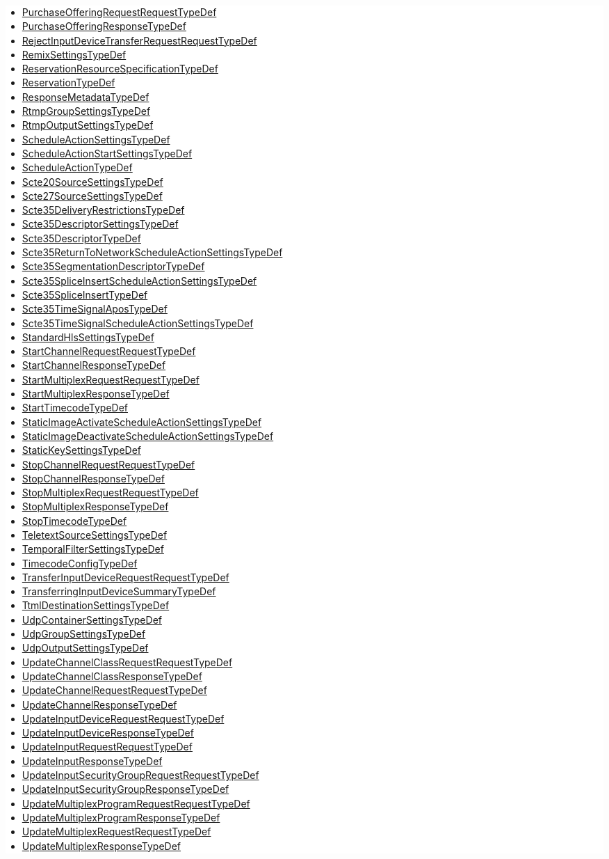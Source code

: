   - [PurchaseOfferingRequestRequestTypeDef](#purchaseofferingrequestrequesttypedef)
  - [PurchaseOfferingResponseTypeDef](#purchaseofferingresponsetypedef)
  - [RejectInputDeviceTransferRequestRequestTypeDef](#rejectinputdevicetransferrequestrequesttypedef)
  - [RemixSettingsTypeDef](#remixsettingstypedef)
  - [ReservationResourceSpecificationTypeDef](#reservationresourcespecificationtypedef)
  - [ReservationTypeDef](#reservationtypedef)
  - [ResponseMetadataTypeDef](#responsemetadatatypedef)
  - [RtmpGroupSettingsTypeDef](#rtmpgroupsettingstypedef)
  - [RtmpOutputSettingsTypeDef](#rtmpoutputsettingstypedef)
  - [ScheduleActionSettingsTypeDef](#scheduleactionsettingstypedef)
  - [ScheduleActionStartSettingsTypeDef](#scheduleactionstartsettingstypedef)
  - [ScheduleActionTypeDef](#scheduleactiontypedef)
  - [Scte20SourceSettingsTypeDef](#scte20sourcesettingstypedef)
  - [Scte27SourceSettingsTypeDef](#scte27sourcesettingstypedef)
  - [Scte35DeliveryRestrictionsTypeDef](#scte35deliveryrestrictionstypedef)
  - [Scte35DescriptorSettingsTypeDef](#scte35descriptorsettingstypedef)
  - [Scte35DescriptorTypeDef](#scte35descriptortypedef)
  - [Scte35ReturnToNetworkScheduleActionSettingsTypeDef](#scte35returntonetworkscheduleactionsettingstypedef)
  - [Scte35SegmentationDescriptorTypeDef](#scte35segmentationdescriptortypedef)
  - [Scte35SpliceInsertScheduleActionSettingsTypeDef](#scte35spliceinsertscheduleactionsettingstypedef)
  - [Scte35SpliceInsertTypeDef](#scte35spliceinserttypedef)
  - [Scte35TimeSignalAposTypeDef](#scte35timesignalapostypedef)
  - [Scte35TimeSignalScheduleActionSettingsTypeDef](#scte35timesignalscheduleactionsettingstypedef)
  - [StandardHlsSettingsTypeDef](#standardhlssettingstypedef)
  - [StartChannelRequestRequestTypeDef](#startchannelrequestrequesttypedef)
  - [StartChannelResponseTypeDef](#startchannelresponsetypedef)
  - [StartMultiplexRequestRequestTypeDef](#startmultiplexrequestrequesttypedef)
  - [StartMultiplexResponseTypeDef](#startmultiplexresponsetypedef)
  - [StartTimecodeTypeDef](#starttimecodetypedef)
  - [StaticImageActivateScheduleActionSettingsTypeDef](#staticimageactivatescheduleactionsettingstypedef)
  - [StaticImageDeactivateScheduleActionSettingsTypeDef](#staticimagedeactivatescheduleactionsettingstypedef)
  - [StaticKeySettingsTypeDef](#statickeysettingstypedef)
  - [StopChannelRequestRequestTypeDef](#stopchannelrequestrequesttypedef)
  - [StopChannelResponseTypeDef](#stopchannelresponsetypedef)
  - [StopMultiplexRequestRequestTypeDef](#stopmultiplexrequestrequesttypedef)
  - [StopMultiplexResponseTypeDef](#stopmultiplexresponsetypedef)
  - [StopTimecodeTypeDef](#stoptimecodetypedef)
  - [TeletextSourceSettingsTypeDef](#teletextsourcesettingstypedef)
  - [TemporalFilterSettingsTypeDef](#temporalfiltersettingstypedef)
  - [TimecodeConfigTypeDef](#timecodeconfigtypedef)
  - [TransferInputDeviceRequestRequestTypeDef](#transferinputdevicerequestrequesttypedef)
  - [TransferringInputDeviceSummaryTypeDef](#transferringinputdevicesummarytypedef)
  - [TtmlDestinationSettingsTypeDef](#ttmldestinationsettingstypedef)
  - [UdpContainerSettingsTypeDef](#udpcontainersettingstypedef)
  - [UdpGroupSettingsTypeDef](#udpgroupsettingstypedef)
  - [UdpOutputSettingsTypeDef](#udpoutputsettingstypedef)
  - [UpdateChannelClassRequestRequestTypeDef](#updatechannelclassrequestrequesttypedef)
  - [UpdateChannelClassResponseTypeDef](#updatechannelclassresponsetypedef)
  - [UpdateChannelRequestRequestTypeDef](#updatechannelrequestrequesttypedef)
  - [UpdateChannelResponseTypeDef](#updatechannelresponsetypedef)
  - [UpdateInputDeviceRequestRequestTypeDef](#updateinputdevicerequestrequesttypedef)
  - [UpdateInputDeviceResponseTypeDef](#updateinputdeviceresponsetypedef)
  - [UpdateInputRequestRequestTypeDef](#updateinputrequestrequesttypedef)
  - [UpdateInputResponseTypeDef](#updateinputresponsetypedef)
  - [UpdateInputSecurityGroupRequestRequestTypeDef](#updateinputsecuritygrouprequestrequesttypedef)
  - [UpdateInputSecurityGroupResponseTypeDef](#updateinputsecuritygroupresponsetypedef)
  - [UpdateMultiplexProgramRequestRequestTypeDef](#updatemultiplexprogramrequestrequesttypedef)
  - [UpdateMultiplexProgramResponseTypeDef](#updatemultiplexprogramresponsetypedef)
  - [UpdateMultiplexRequestRequestTypeDef](#updatemultiplexrequestrequesttypedef)
  - [UpdateMultiplexResponseTypeDef](#updatemultiplexresponsetypedef)